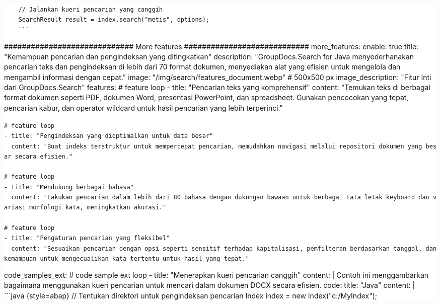         // Jalankan kueri pencarian yang canggih
        SearchResult result = index.search("metis", options);
        ```            

############################# More features ############################
more_features:
  enable: true
  title: "Kemampuan pencarian dan pengindeksan yang ditingkatkan"
  description: "GroupDocs.Search for Java menyederhanakan pencarian teks dan pengindeksan di lebih dari 70 format dokumen, menyediakan alat yang efisien untuk mengelola dan mengambil informasi dengan cepat."
  image: "/img/search/features_document.webp" # 500x500 px
  image_description: "Fitur Inti dari GroupDocs.Search"
  features:
    # feature loop
    - title: "Pencarian teks yang komprehensif"
      content: "Temukan teks di berbagai format dokumen seperti PDF, dokumen Word, presentasi PowerPoint, dan spreadsheet. Gunakan pencocokan yang tepat, pencarian kabur, dan operator wildcard untuk hasil pencarian yang lebih terperinci."

    # feature loop
    - title: "Pengindeksan yang dioptimalkan untuk data besar"
      content: "Buat indeks terstruktur untuk mempercepat pencarian, memudahkan navigasi melalui repositori dokumen yang besar secara efisien."

    # feature loop
    - title: "Mendukung berbagai bahasa"
      content: "Lakukan pencarian dalam lebih dari 80 bahasa dengan dukungan bawaan untuk berbagai tata letak keyboard dan variasi morfologi kata, meningkatkan akurasi."

    # feature loop
    - title: "Pengaturan pencarian yang fleksibel"
      content: "Sesuaikan pencarian dengan opsi seperti sensitif terhadap kapitalisasi, pemfilteran berdasarkan tanggal, dan kemampuan untuk mengecualikan kata tertentu untuk hasil yang tepat."
      
  code_samples_ext:
    # code sample ext loop
    - title: "Menerapkan kueri pencarian canggih"
      content: |
        Contoh ini menggambarkan bagaimana menggunakan kueri pencarian untuk mencari dalam dokumen DOCX secara efisien.
      code:
        title: "Java"
        content: |
          ```java {style=abap}
          // Tentukan direktori untuk pengindeksan pencarian
          Index index = new Index("c:/MyIndex");
              